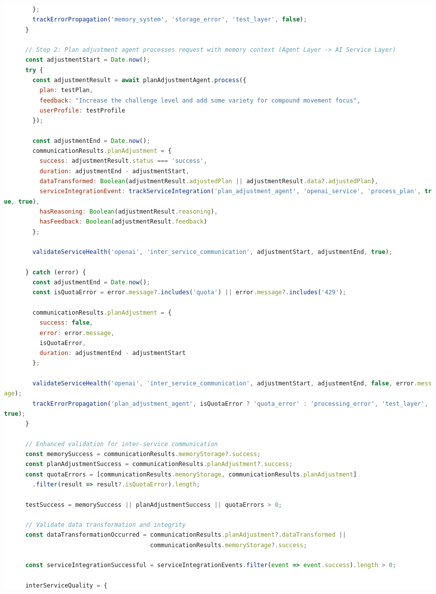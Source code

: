 ```javascript
        };
        trackErrorPropagation('memory_system', 'storage_error', 'test_layer', false);
      }
      
      // Step 2: Plan adjustment agent processes request with memory context (Agent Layer -> AI Service Layer)
      const adjustmentStart = Date.now();
      try {
        const adjustmentResult = await planAdjustmentAgent.process({
          plan: testPlan,
          feedback: "Increase the challenge level and add some variety for compound movement focus",
          userProfile: testProfile
        });
        
        const adjustmentEnd = Date.now();
        communicationResults.planAdjustment = {
          success: adjustmentResult.status === 'success',
          duration: adjustmentEnd - adjustmentStart,
          dataTransformed: Boolean(adjustmentResult.adjustedPlan || adjustmentResult.data?.adjustedPlan),
          serviceIntegrationEvent: trackServiceIntegration('plan_adjustment_agent', 'openai_service', 'process_plan', true, true),
          hasReasoning: Boolean(adjustmentResult.reasoning),
          hasFeedback: Boolean(adjustmentResult.feedback)
        };
        
        validateServiceHealth('openai', 'inter_service_communication', adjustmentStart, adjustmentEnd, true);
        
      } catch (error) {
        const adjustmentEnd = Date.now();
        const isQuotaError = error.message?.includes('quota') || error.message?.includes('429');
        
        communicationResults.planAdjustment = {
          success: false,
          error: error.message,
          isQuotaError,
          duration: adjustmentEnd - adjustmentStart
        };
        
        validateServiceHealth('openai', 'inter_service_communication', adjustmentStart, adjustmentEnd, false, error.message);
        trackErrorPropagation('plan_adjustment_agent', isQuotaError ? 'quota_error' : 'processing_error', 'test_layer', true);
      }

      // Enhanced validation for inter-service communication
      const memorySuccess = communicationResults.memoryStorage?.success;
      const planAdjustmentSuccess = communicationResults.planAdjustment?.success;
      const quotaErrors = [communicationResults.memoryStorage, communicationResults.planAdjustment]
        .filter(result => result?.isQuotaError).length;
      
      testSuccess = memorySuccess || planAdjustmentSuccess || quotaErrors > 0;

      // Validate data transformation and integrity
      const dataTransformationOccurred = communicationResults.planAdjustment?.dataTransformed ||
                                         communicationResults.memoryStorage?.success;
      
      const serviceIntegrationSuccessful = serviceIntegrationEvents.filter(event => event.success).length > 0;

      interServiceQuality = {
```